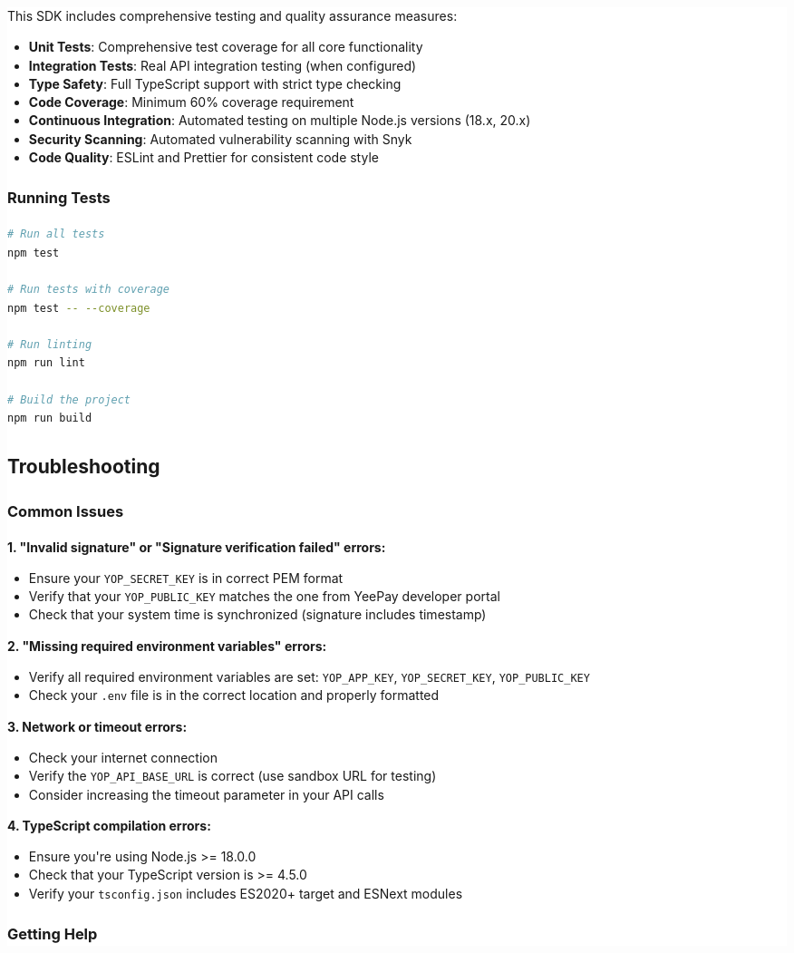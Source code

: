 This SDK includes comprehensive testing and quality assurance measures:

- **Unit Tests**: Comprehensive test coverage for all core functionality
- **Integration Tests**: Real API integration testing (when configured)
- **Type Safety**: Full TypeScript support with strict type checking
- **Code Coverage**: Minimum 60% coverage requirement
- **Continuous Integration**: Automated testing on multiple Node.js versions (18.x, 20.x)
- **Security Scanning**: Automated vulnerability scanning with Snyk
- **Code Quality**: ESLint and Prettier for consistent code style

### Running Tests

```bash
# Run all tests
npm test

# Run tests with coverage
npm test -- --coverage

# Run linting
npm run lint

# Build the project
npm run build
```

## Troubleshooting

### Common Issues

**1. "Invalid signature" or "Signature verification failed" errors:**

- Ensure your `YOP_SECRET_KEY` is in correct PEM format
- Verify that your `YOP_PUBLIC_KEY` matches the one from YeePay developer portal
- Check that your system time is synchronized (signature includes timestamp)

**2. "Missing required environment variables" errors:**

- Verify all required environment variables are set: `YOP_APP_KEY`, `YOP_SECRET_KEY`, `YOP_PUBLIC_KEY`
- Check your `.env` file is in the correct location and properly formatted

**3. Network or timeout errors:**

- Check your internet connection
- Verify the `YOP_API_BASE_URL` is correct (use sandbox URL for testing)
- Consider increasing the timeout parameter in your API calls

**4. TypeScript compilation errors:**

- Ensure you're using Node.js >= 18.0.0
- Check that your TypeScript version is >= 4.5.0
- Verify your `tsconfig.json` includes ES2020+ target and ESNext modules

### Getting Help

